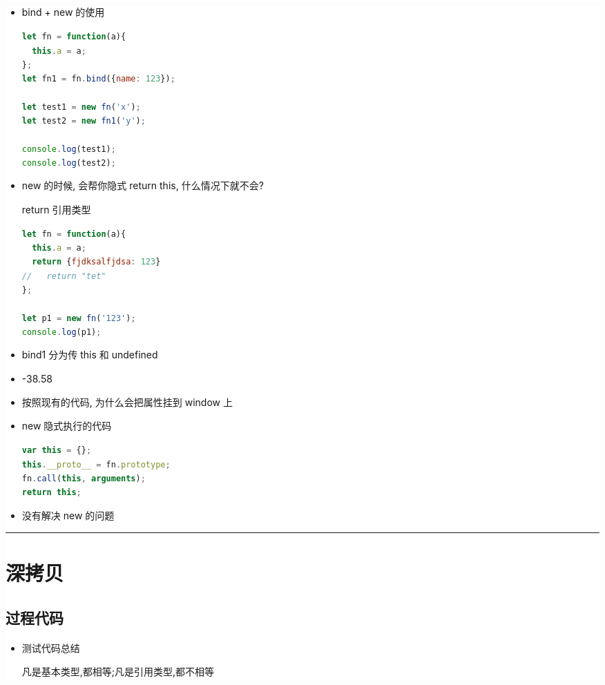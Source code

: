 - bind + new 的使用

  ```javascript
  let fn = function(a){
    this.a = a;
  };
  let fn1 = fn.bind({name: 123});
  
  let test1 = new fn('x');
  let test2 = new fn1('y');
  
  console.log(test1);
  console.log(test2);
  ```
  
- new 的时候, 会帮你隐式 return this, 什么情况下就不会?

  return 引用类型

  ```javascript
  let fn = function(a){
    this.a = a;
    return {fjdksalfjdsa: 123}
  //   return "tet"
  };
  
  let p1 = new fn('123');
  console.log(p1);
  ```
  
- bind1 分为传 this 和 undefined

- -38.58

- 按照现有的代码, 为什么会把属性挂到 window 上

- new 隐式执行的代码

  ```javascript
  var this = {};
  this.__proto__ = fn.prototype;
  fn.call(this, arguments);
  return this;
  ```
  
- 没有解决 new 的问题

---

# 深拷贝

## 过程代码

- 测试代码总结

  凡是基本类型,都相等;凡是引用类型,都不相等  
  